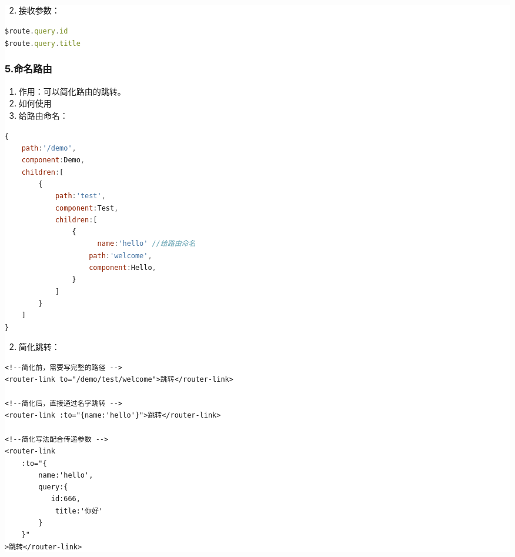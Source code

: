 
2.  接收参数： 
```javascript
$route.query.id
$route.query.title
```
 

### 5.命名路由

1.  作用：可以简化路由的跳转。 
2.  如何使用 
   1.  给路由命名： 
```javascript
{
	path:'/demo',
	component:Demo,
	children:[
		{
			path:'test',
			component:Test,
			children:[
				{
                      name:'hello' //给路由命名
					path:'welcome',
					component:Hello,
				}
			]
		}
	]
}
```
 

   2.  简化跳转： 
```vue
<!--简化前，需要写完整的路径 -->
<router-link to="/demo/test/welcome">跳转</router-link>

<!--简化后，直接通过名字跳转 -->
<router-link :to="{name:'hello'}">跳转</router-link>

<!--简化写法配合传递参数 -->
<router-link 
	:to="{
		name:'hello',
		query:{
		   id:666,
            title:'你好'
		}
	}"
>跳转</router-link>
```
 
